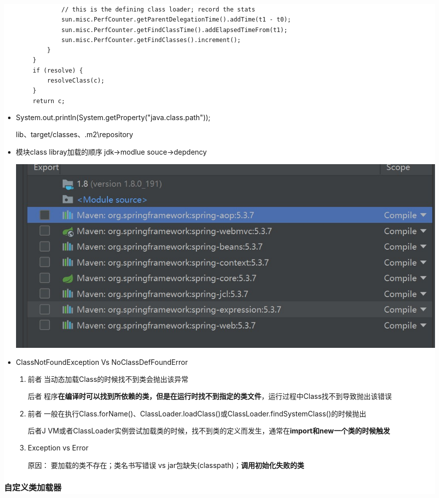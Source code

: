   ```
                  // this is the defining class loader; record the stats
                  sun.misc.PerfCounter.getParentDelegationTime().addTime(t1 - t0);
                  sun.misc.PerfCounter.getFindClassTime().addElapsedTimeFrom(t1);
                  sun.misc.PerfCounter.getFindClasses().increment();
              }
          }
          if (resolve) {
              resolveClass(c);
          }
          return c;
  ```

  * System.out.println(System.getProperty("java.class.path"));  

    lib、target/classes、.m2\repository

  * 模块class libray加载的顺序 jdk->modlue souce->depdency

    ![6](assets/6.jpg)

  * ClassNotFoundException Vs NoClassDefFoundError 

    1. 前者 当动态加载Class的时候找不到类会抛出该异常  

       后者 程序**在编译时可以找到所依赖的类，但是在运行时找不到指定的类文件**，运行过程中Class找不到导致抛出该错误 

    2. 前者 一般在执行Class.forName()、ClassLoader.loadClass()或ClassLoader.findSystemClass()的时候抛出 

       后者J VM或者ClassLoader实例尝试加载类的时候，找不到类的定义而发生，通常在**import和new一个类的时候触发** 

    3. Exception vs Error

       原因： 要加载的类不存在；类名书写错误  vs jar包缺失(classpath)；**调用初始化失败的类**



### 自定义类加载器
